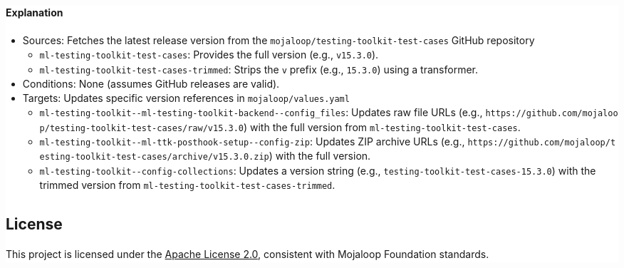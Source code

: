   #### Explanation
  - Sources: Fetches the latest release version from the `mojaloop/testing-toolkit-test-cases` GitHub repository
    - `ml-testing-toolkit-test-cases`: Provides the full version (e.g., `v15.3.0`).
    - `ml-testing-toolkit-test-cases-trimmed`: Strips the `v` prefix (e.g., `15.3.0`) using a transformer.
  - Conditions: None (assumes GitHub releases are valid).
  - Targets: Updates specific version references in `mojaloop/values.yaml`
    - `ml-testing-toolkit--ml-testing-toolkit-backend--config_files`: Updates raw file URLs (e.g., `https://github.com/mojaloop/testing-toolkit-test-cases/raw/v15.3.0`) with the full version from `ml-testing-toolkit-test-cases`.
    - `ml-testing-toolkit--ml-ttk-posthook-setup--config-zip`: Updates ZIP archive URLs (e.g., `https://github.com/mojaloop/testing-toolkit-test-cases/archive/v15.3.0.zip`) with the full version.
    - `ml-testing-toolkit--config-collections`: Updates a version string (e.g., `testing-toolkit-test-cases-15.3.0`) with the trimmed version from `ml-testing-toolkit-test-cases-trimmed`.

## License
This project is licensed under the [Apache License 2.0](http://www.apache.org/licenses/LICENSE-2.0), consistent with Mojaloop Foundation standards.
